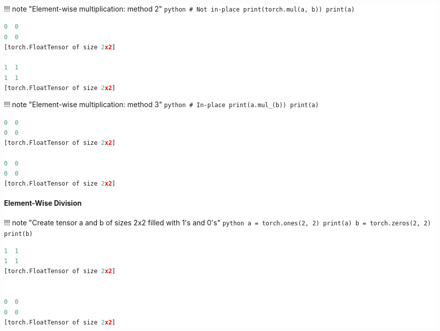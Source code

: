     

!!! note "Element-wise multiplication: method 2"
    ```python
    # Not in-place
    print(torch.mul(a, b))
    print(a)
    ```

```python
0  0
0  0
[torch.FloatTensor of size 2x2]

1  1
1  1
[torch.FloatTensor of size 2x2]
```

!!! note "Element-wise multiplication: method 3"
    ```python
    # In-place
    print(a.mul_(b))
    print(a)
    ```

    
```python
0  0
0  0
[torch.FloatTensor of size 2x2]

0  0
0  0
[torch.FloatTensor of size 2x2]
```


#### Element-Wise Division


!!! note "Create tensor a and b of sizes 2x2 filled with 1's and 0's"
    ```python
    a = torch.ones(2, 2)
    print(a)
    b = torch.zeros(2, 2)
    print(b)
    ```

    
```python
1  1
1  1
[torch.FloatTensor of size 2x2]


0  0
0  0
[torch.FloatTensor of size 2x2]

```
